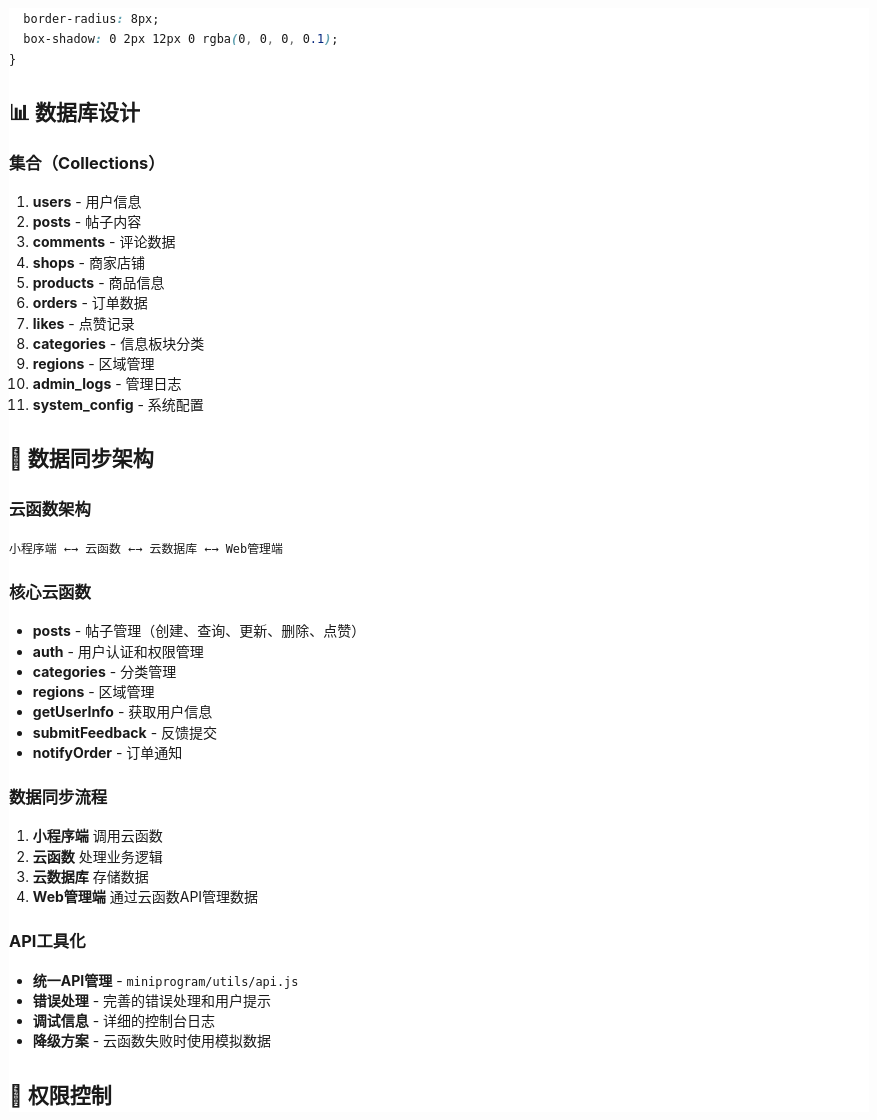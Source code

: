 ```css
  border-radius: 8px;
  box-shadow: 0 2px 12px 0 rgba(0, 0, 0, 0.1);
}
```

## 📊 数据库设计

### 集合（Collections）
1. **users** - 用户信息
2. **posts** - 帖子内容
3. **comments** - 评论数据
4. **shops** - 商家店铺
5. **products** - 商品信息
6. **orders** - 订单数据
7. **likes** - 点赞记录
8. **categories** - 信息板块分类
9. **regions** - 区域管理
10. **admin_logs** - 管理日志
11. **system_config** - 系统配置

## 🔄 数据同步架构

### 云函数架构
```
小程序端 ←→ 云函数 ←→ 云数据库 ←→ Web管理端
```

### 核心云函数
- **posts** - 帖子管理（创建、查询、更新、删除、点赞）
- **auth** - 用户认证和权限管理
- **categories** - 分类管理
- **regions** - 区域管理
- **getUserInfo** - 获取用户信息
- **submitFeedback** - 反馈提交
- **notifyOrder** - 订单通知

### 数据同步流程
1. **小程序端** 调用云函数
2. **云函数** 处理业务逻辑
3. **云数据库** 存储数据
4. **Web管理端** 通过云函数API管理数据

### API工具化
- **统一API管理** - `miniprogram/utils/api.js`
- **错误处理** - 完善的错误处理和用户提示
- **调试信息** - 详细的控制台日志
- **降级方案** - 云函数失败时使用模拟数据

## 🔐 权限控制
